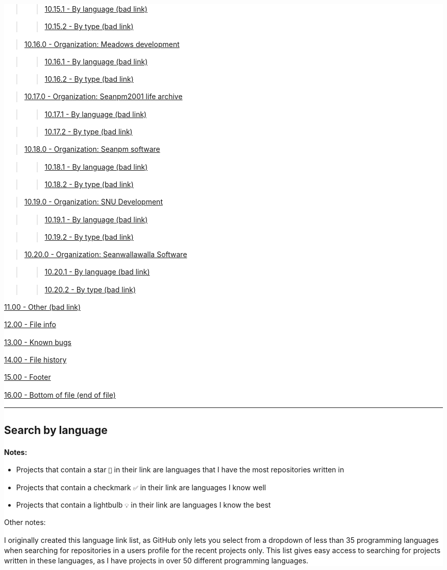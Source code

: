 > > [10.15.1 - By language (bad link)](#By-language)

> > [10.15.2 - By type (bad link)](#By-type)

> [10.16.0 - Organization: Meadows development](#Organization---Meadows-development)

> > [10.16.1 - By language (bad link)](#By-language)

> > [10.16.2 - By type (bad link)](#By-type)

> [10.17.0 - Organization: Seanpm2001 life archive](#Organization---Seanpm2001-life-archive)

> > [10.17.1 - By language (bad link)](#By-language)

> > [10.17.2 - By type (bad link)](#By-type)

> [10.18.0 - Organization: Seanpm software](#Organization---Seanpm-software)

> > [10.18.1 - By language (bad link)](#By-language)

> > [10.18.2 - By type (bad link)](#By-type)

> [10.19.0 - Organization: SNU Development](#Organization---SNU-Development)

> > [10.19.1 - By language (bad link)](#By-language)

> > [10.19.2 - By type (bad link)](#By-type)

> [10.20.0 - Organization: Seanwallawalla Software](#Organization---Seanwallawalla-Software)

> > [10.20.1 - By language (bad link)](#By-language)

> > [10.20.2 - By type (bad link)](#By-type)

[11.00 - Other (bad link)](#Other)

[12.00 - File info](#File-info)

[13.00 - Known bugs](#Known-bugs)

[14.00 - File history](#File-history)

[15.00 - Footer](#Footer)

[16.00 - Bottom of file (end of file)](#End-of-file)

***

## Search by language

**Notes:**

* Projects that contain a star `🌟` in their link are languages that I have the most repositories written in

* Projects that contain a checkmark `✅` in their link are languages I know well

* Projects that contain a lightbulb `💡` in their link are languages I know the best

Other notes:

I originally created this language link list, as GitHub only lets you select from a dropdown of less than 35 programming languages when searching for repositories in a users profile for the recent projects only. This list gives easy access to searching for projects written in these languages, as I have projects in over 50 different programming languages.

